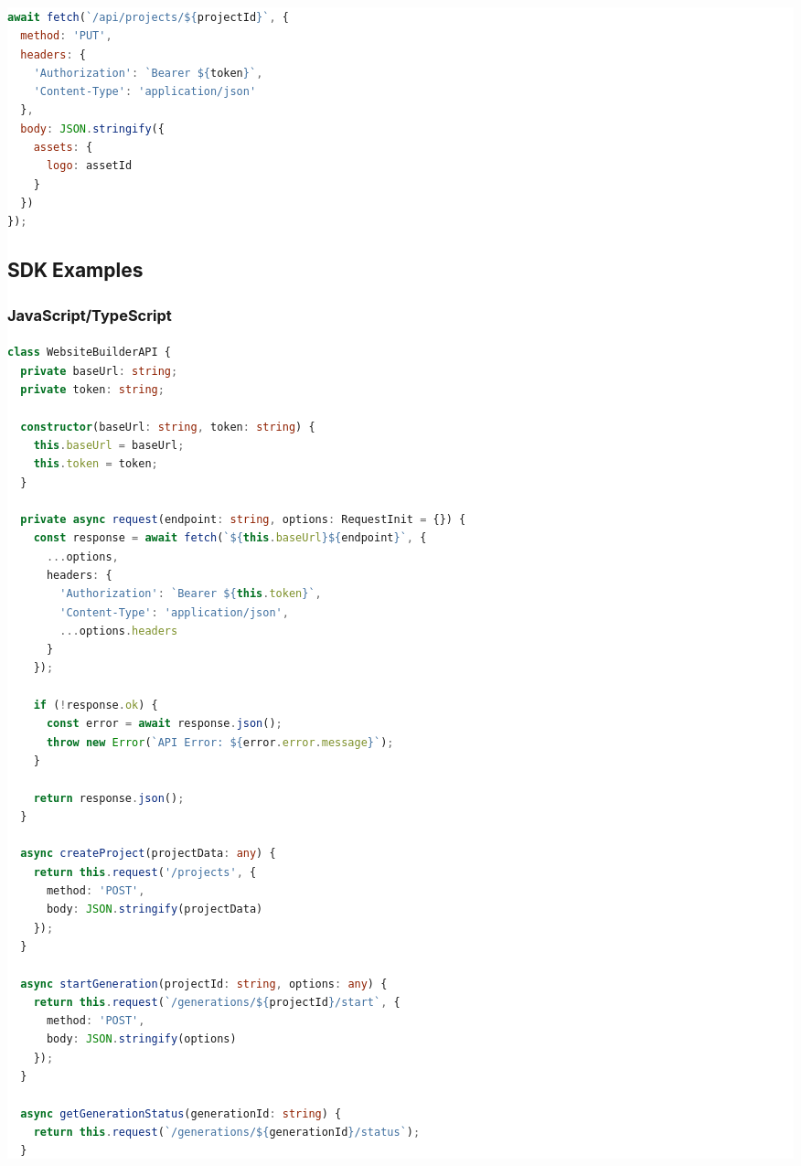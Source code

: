 ```javascript
await fetch(`/api/projects/${projectId}`, {
  method: 'PUT',
  headers: {
    'Authorization': `Bearer ${token}`,
    'Content-Type': 'application/json'
  },
  body: JSON.stringify({
    assets: {
      logo: assetId
    }
  })
});
```

## SDK Examples

### JavaScript/TypeScript

```typescript
class WebsiteBuilderAPI {
  private baseUrl: string;
  private token: string;

  constructor(baseUrl: string, token: string) {
    this.baseUrl = baseUrl;
    this.token = token;
  }

  private async request(endpoint: string, options: RequestInit = {}) {
    const response = await fetch(`${this.baseUrl}${endpoint}`, {
      ...options,
      headers: {
        'Authorization': `Bearer ${this.token}`,
        'Content-Type': 'application/json',
        ...options.headers
      }
    });

    if (!response.ok) {
      const error = await response.json();
      throw new Error(`API Error: ${error.error.message}`);
    }

    return response.json();
  }

  async createProject(projectData: any) {
    return this.request('/projects', {
      method: 'POST',
      body: JSON.stringify(projectData)
    });
  }

  async startGeneration(projectId: string, options: any) {
    return this.request(`/generations/${projectId}/start`, {
      method: 'POST',
      body: JSON.stringify(options)
    });
  }

  async getGenerationStatus(generationId: string) {
    return this.request(`/generations/${generationId}/status`);
  }
```